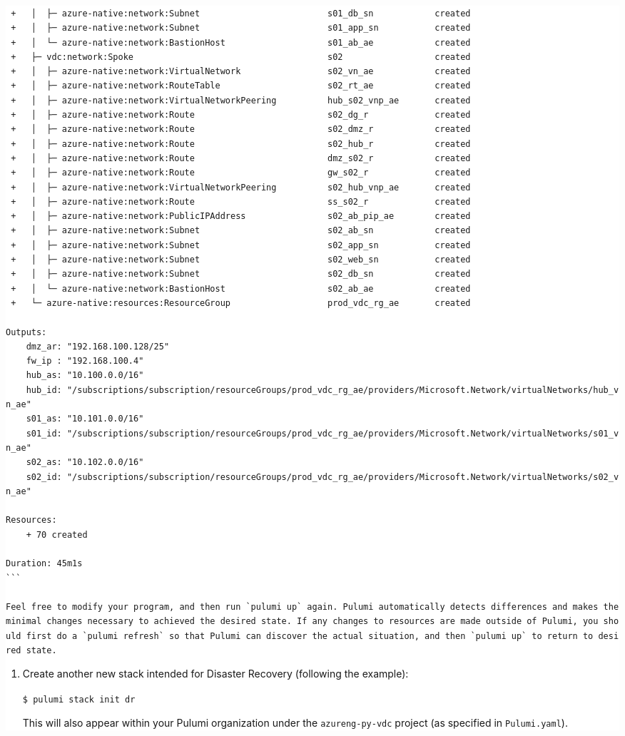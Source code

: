      +   │  ├─ azure-native:network:Subnet                         s01_db_sn            created
     +   │  ├─ azure-native:network:Subnet                         s01_app_sn           created
     +   │  └─ azure-native:network:BastionHost                    s01_ab_ae            created
     +   ├─ vdc:network:Spoke                                      s02                  created
     +   │  ├─ azure-native:network:VirtualNetwork                 s02_vn_ae            created
     +   │  ├─ azure-native:network:RouteTable                     s02_rt_ae            created
     +   │  ├─ azure-native:network:VirtualNetworkPeering          hub_s02_vnp_ae       created
     +   │  ├─ azure-native:network:Route                          s02_dg_r             created
     +   │  ├─ azure-native:network:Route                          s02_dmz_r            created
     +   │  ├─ azure-native:network:Route                          s02_hub_r            created
     +   │  ├─ azure-native:network:Route                          dmz_s02_r            created
     +   │  ├─ azure-native:network:Route                          gw_s02_r             created
     +   │  ├─ azure-native:network:VirtualNetworkPeering          s02_hub_vnp_ae       created
     +   │  ├─ azure-native:network:Route                          ss_s02_r             created
     +   │  ├─ azure-native:network:PublicIPAddress                s02_ab_pip_ae        created
     +   │  ├─ azure-native:network:Subnet                         s02_ab_sn            created
     +   │  ├─ azure-native:network:Subnet                         s02_app_sn           created
     +   │  ├─ azure-native:network:Subnet                         s02_web_sn           created
     +   │  ├─ azure-native:network:Subnet                         s02_db_sn            created
     +   │  └─ azure-native:network:BastionHost                    s02_ab_ae            created
     +   └─ azure-native:resources:ResourceGroup                   prod_vdc_rg_ae       created

    Outputs:
        dmz_ar: "192.168.100.128/25"
        fw_ip : "192.168.100.4"
        hub_as: "10.100.0.0/16"
        hub_id: "/subscriptions/subscription/resourceGroups/prod_vdc_rg_ae/providers/Microsoft.Network/virtualNetworks/hub_vn_ae"
        s01_as: "10.101.0.0/16"
        s01_id: "/subscriptions/subscription/resourceGroups/prod_vdc_rg_ae/providers/Microsoft.Network/virtualNetworks/s01_vn_ae"
        s02_as: "10.102.0.0/16"
        s02_id: "/subscriptions/subscription/resourceGroups/prod_vdc_rg_ae/providers/Microsoft.Network/virtualNetworks/s02_vn_ae"

    Resources:
        + 70 created

    Duration: 45m1s
    ```

    Feel free to modify your program, and then run `pulumi up` again. Pulumi automatically detects differences and makes the minimal changes necessary to achieved the desired state. If any changes to resources are made outside of Pulumi, you should first do a `pulumi refresh` so that Pulumi can discover the actual situation, and then `pulumi up` to return to desired state.

1. Create another new stack intended for Disaster Recovery (following the example):

    ```bash
    $ pulumi stack init dr
    ```

    This will also appear within your Pulumi organization under the `azureng-py-vdc` project (as specified in `Pulumi.yaml`).

